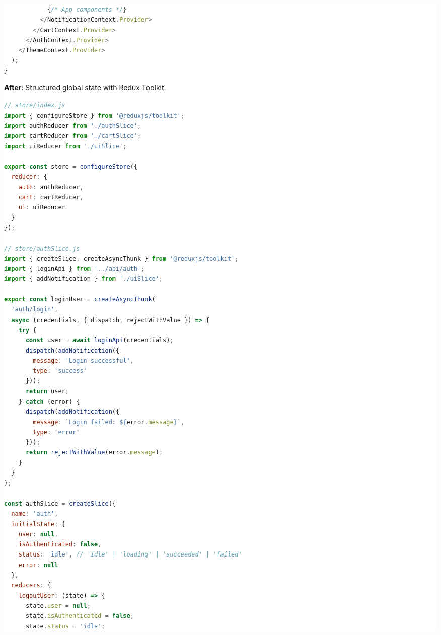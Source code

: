```jsx
            {/* App components */}
          </NotificationContext.Provider>
        </CartContext.Provider>
      </AuthContext.Provider>
    </ThemeContext.Provider>
  );
}
```

**After**: Structured global state with Redux Toolkit.

```jsx
// store/index.js
import { configureStore } from '@reduxjs/toolkit';
import authReducer from './authSlice';
import cartReducer from './cartSlice';
import uiReducer from './uiSlice';

export const store = configureStore({
  reducer: {
    auth: authReducer,
    cart: cartReducer,
    ui: uiReducer
  }
});

// store/authSlice.js
import { createSlice, createAsyncThunk } from '@reduxjs/toolkit';
import { loginApi } from '../api/auth';
import { addNotification } from './uiSlice';

export const loginUser = createAsyncThunk(
  'auth/login',
  async (credentials, { dispatch, rejectWithValue }) => {
    try {
      const user = await loginApi(credentials);
      dispatch(addNotification({ 
        message: 'Login successful', 
        type: 'success' 
      }));
      return user;
    } catch (error) {
      dispatch(addNotification({ 
        message: `Login failed: ${error.message}`, 
        type: 'error' 
      }));
      return rejectWithValue(error.message);
    }
  }
);

const authSlice = createSlice({
  name: 'auth',
  initialState: {
    user: null,
    isAuthenticated: false,
    status: 'idle', // 'idle' | 'loading' | 'succeeded' | 'failed'
    error: null
  },
  reducers: {
    logoutUser: (state) => {
      state.user = null;
      state.isAuthenticated = false;
      state.status = 'idle';
```